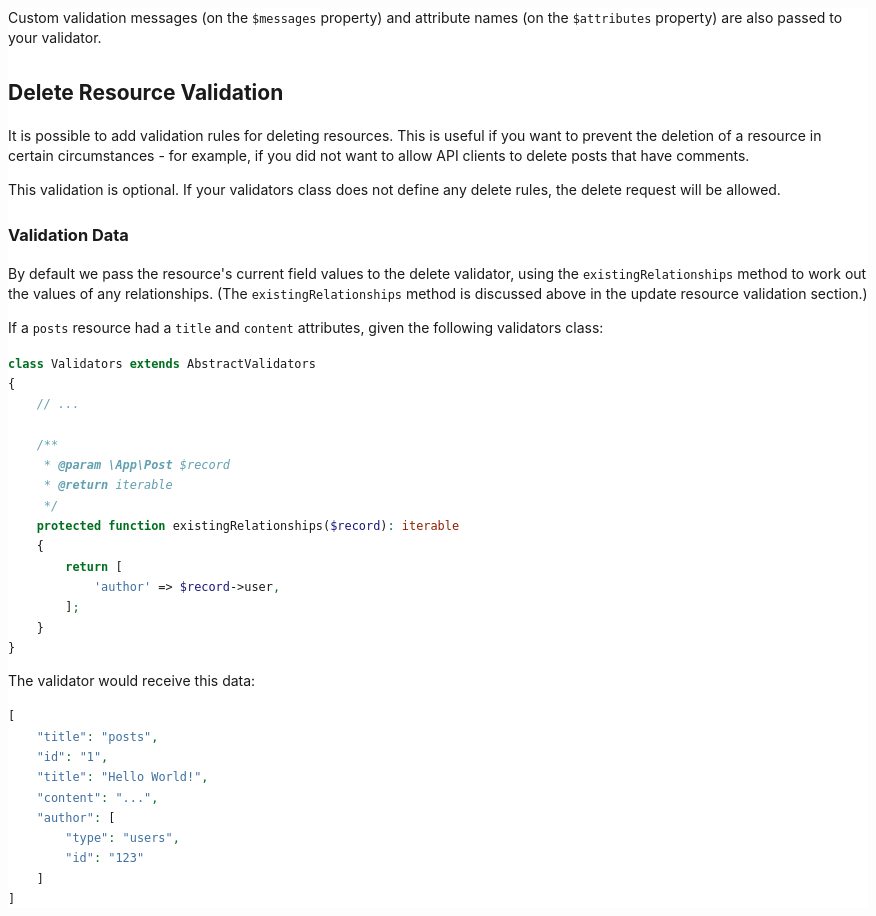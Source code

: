 Custom validation messages (on the `$messages` property) and attribute names (on the `$attributes` property)
are also passed to your validator.

## Delete Resource Validation

It is possible to add validation rules for deleting resources. This is useful if you want to prevent
the deletion of a resource in certain circumstances - for example, if you did not want to allow API clients
to delete posts that have comments.

This validation is optional. If your validators class does not define any delete rules, the delete request
will be allowed.

### Validation Data

By default we pass the resource's current field values to the delete validator, using the 
`existingRelationships` method to work out the values of any relationships. 
(The `existingRelationships` method is discussed above in the update resource validation section.)

If a `posts` resource had a `title` and `content` attributes, given the following validators class:

```php
class Validators extends AbstractValidators
{
    // ...

    /**
     * @param \App\Post $record
     * @return iterable
     */
    protected function existingRelationships($record): iterable
    {
        return [
            'author' => $record->user,
        ];
    }
}
```

The validator would receive this data:

```php
[
    "title": "posts",
    "id": "1",
    "title": "Hello World!",
    "content": "...",
    "author": [
        "type": "users",
        "id": "123"
    ]
]
```
